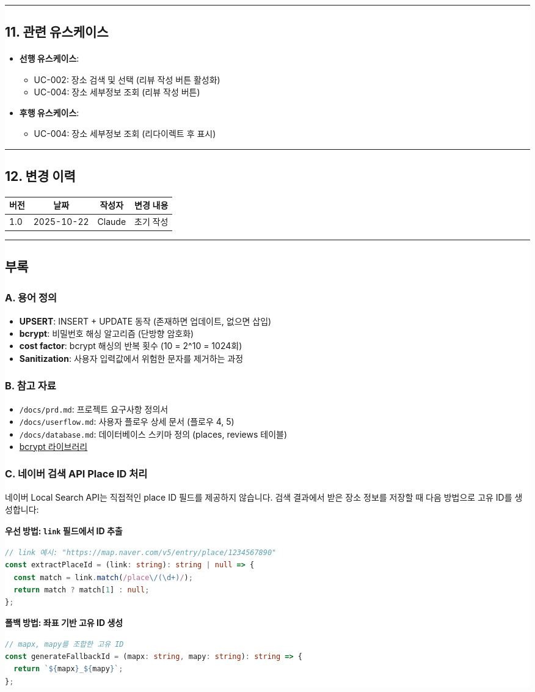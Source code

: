 
---

## 11. 관련 유스케이스

- **선행 유스케이스**:
  - UC-002: 장소 검색 및 선택 (리뷰 작성 버튼 활성화)
  - UC-004: 장소 세부정보 조회 (리뷰 작성 버튼)

- **후행 유스케이스**:
  - UC-004: 장소 세부정보 조회 (리다이렉트 후 표시)

---

## 12. 변경 이력

| 버전 | 날짜 | 작성자 | 변경 내용 |
|------|------|--------|-----------|
| 1.0  | 2025-10-22 | Claude | 초기 작성 |

---

## 부록

### A. 용어 정의
- **UPSERT**: INSERT + UPDATE 동작 (존재하면 업데이트, 없으면 삽입)
- **bcrypt**: 비밀번호 해싱 알고리즘 (단방향 암호화)
- **cost factor**: bcrypt 해싱의 반복 횟수 (10 = 2^10 = 1024회)
- **Sanitization**: 사용자 입력값에서 위험한 문자를 제거하는 과정

### B. 참고 자료
- `/docs/prd.md`: 프로젝트 요구사항 정의서
- `/docs/userflow.md`: 사용자 플로우 상세 문서 (플로우 4, 5)
- `/docs/database.md`: 데이터베이스 스키마 정의 (places, reviews 테이블)
- [bcrypt 라이브러리](https://www.npmjs.com/package/bcrypt)

### C. 네이버 검색 API Place ID 처리

네이버 Local Search API는 직접적인 place ID 필드를 제공하지 않습니다. 검색 결과에서 받은 장소 정보를 저장할 때 다음 방법으로 고유 ID를 생성합니다:

**우선 방법: `link` 필드에서 ID 추출**
```typescript
// link 예시: "https://map.naver.com/v5/entry/place/1234567890"
const extractPlaceId = (link: string): string | null => {
  const match = link.match(/place\/(\d+)/);
  return match ? match[1] : null;
};
```

**폴백 방법: 좌표 기반 고유 ID 생성**
```typescript
// mapx, mapy를 조합한 고유 ID
const generateFallbackId = (mapx: string, mapy: string): string => {
  return `${mapx}_${mapy}`;
};
```
